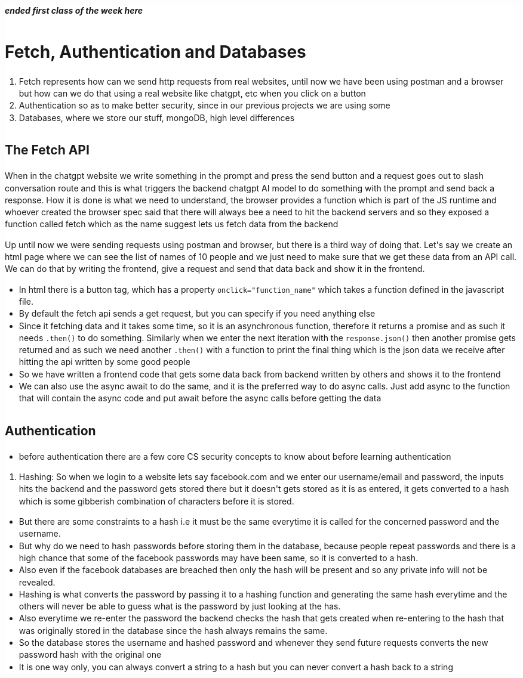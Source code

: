 ##### ended first class of the week here

# Fetch, Authentication and Databases

1. Fetch represents how can we send http requests from real websites, until now we have been using postman and a browser but how can we do that using a real website like chatgpt, etc when you click on a button
2. Authentication so as to make better security, since in our previous projects we are using some
3. Databases, where we store our stuff, mongoDB, high level differences

## The Fetch API

When in the chatgpt website we write something in the prompt and press the send button and a request goes out to slash conversation route and this is what triggers the backend chatgpt AI model to do something with the prompt and send back a response. How it is done is what we need to understand, the browser provides a function which is part of the JS runtime and whoever created the browser spec said that there will always bee a need to hit the backend servers and so they exposed a function called fetch which as the name suggest lets us fetch data from the backend

Up until now we were sending requests using postman and browser, but there is a third way of doing that. Let's say we create an html page where we can see the list of names of 10 people and we just need to make sure that we get these data from an API call. We can do that by writing the frontend, give a request and send that data back and show it in the frontend.

- In html there is a button tag, which has a property `onclick="function_name"` which takes a function defined in the javascript file.
- By default the fetch api sends a get request, but you can specify if you need anything else
- Since it fetching data and it takes some time, so it is an asynchronous function, therefore it returns a promise and as such it needs `.then()` to do something. Similarly when we enter the next iteration with the `response.json()` then another promise gets returned and as such we need another `.then()` with a function to print the final thing which is the json data we receive after hitting the api written by some good people
- So we have written a frontend code that gets some data back from backend written by others and shows it to the frontend
- We can also use the async await to do the same, and it is the preferred way to do async calls. Just add async to the function that will contain the async code and put await before the async calls before getting the data

## Authentication

- before authentication there are a few core CS security concepts to know about before learning authentication

1. Hashing: So when we login to a website lets say facebook.com and we enter our username/email and password, the inputs hits the backend and the password gets stored there but it doesn't gets stored as it is as entered, it gets converted to a hash which is some gibberish combination of characters before it is stored.

- But there are some constraints to a hash i.e it must be the same everytime it is called for the concerned password and the username.
- But why do we need to hash passwords before storing them in the database, because people repeat passwords and there is a high chance that some of the facebook passwords may have been same, so it is converted to a hash.
- Also even if the facebook databases are breached then only the hash will be present and so any private info will not be revealed.
- Hashing is what converts the password by passing it to a hashing function and generating the same hash everytime and the others will never be able to guess what is the password by just looking at the has.
- Also everytime we re-enter the password the backend checks the hash that gets created when re-entering to the hash that was originally stored in the database since the hash always remains the same.
- So the database stores the username and hashed password and whenever they send future requests converts the new password hash with the original one
- It is one way only, you can always convert a string to a hash but you can never convert a hash back to a string